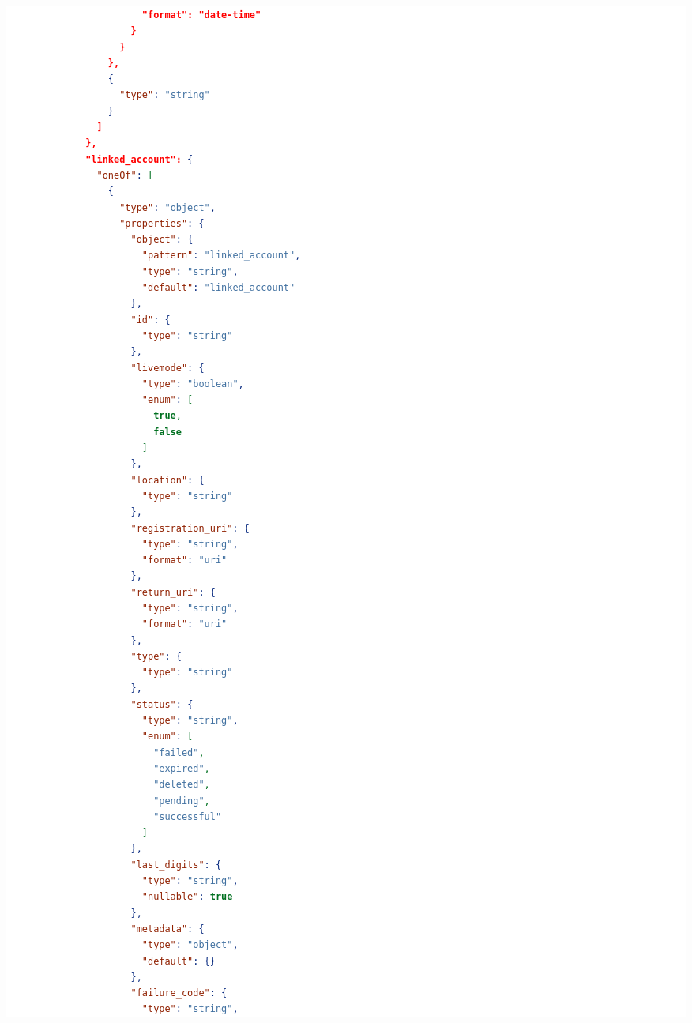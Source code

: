 ```json
                        "format": "date-time"
                      }
                    }
                  },
                  {
                    "type": "string"
                  }
                ]
              },
              "linked_account": {
                "oneOf": [
                  {
                    "type": "object",
                    "properties": {
                      "object": {
                        "pattern": "linked_account",
                        "type": "string",
                        "default": "linked_account"
                      },
                      "id": {
                        "type": "string"
                      },
                      "livemode": {
                        "type": "boolean",
                        "enum": [
                          true,
                          false
                        ]
                      },
                      "location": {
                        "type": "string"
                      },
                      "registration_uri": {
                        "type": "string",
                        "format": "uri"
                      },
                      "return_uri": {
                        "type": "string",
                        "format": "uri"
                      },
                      "type": {
                        "type": "string"
                      },
                      "status": {
                        "type": "string",
                        "enum": [
                          "failed",
                          "expired",
                          "deleted",
                          "pending",
                          "successful"
                        ]
                      },
                      "last_digits": {
                        "type": "string",
                        "nullable": true
                      },
                      "metadata": {
                        "type": "object",
                        "default": {}
                      },
                      "failure_code": {
                        "type": "string",
```